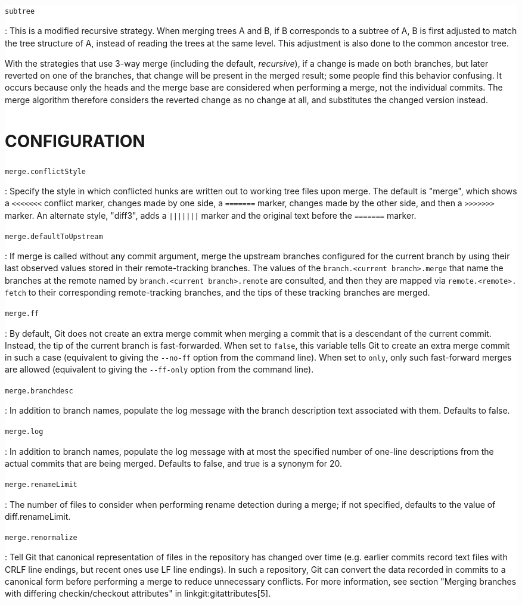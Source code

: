`subtree`

:   This is a modified recursive strategy. When merging trees A and B, if B corresponds to a subtree of A, B is first adjusted to match the tree structure of A, instead of reading the trees at the same level. This adjustment is also done to the common ancestor tree.

With the strategies that use 3-way merge (including the default, *recursive*), if a change is made on both branches, but later reverted on one of the branches, that change will be present in the merged result; some people find this behavior confusing. It occurs because only the heads and the merge base are considered when performing a merge, not the individual commits. The merge algorithm therefore considers the reverted change as no change at all, and substitutes the changed version instead.

CONFIGURATION
=============

`merge.conflictStyle`

:   Specify the style in which conflicted hunks are written out to working tree files upon merge. The default is "merge", which shows a `<<<<<<<` conflict marker, changes made by one side, a `=======` marker, changes made by the other side, and then a `>>>>>>>` marker. An alternate style, "diff3", adds a `|||||||` marker and the original text before the `=======` marker.

`merge.defaultToUpstream`

:   If merge is called without any commit argument, merge the upstream branches configured for the current branch by using their last observed values stored in their remote-tracking branches. The values of the `branch.<current branch>.merge` that name the branches at the remote named by `branch.<current branch>.remote` are consulted, and then they are mapped via `remote.<remote>.fetch` to their corresponding remote-tracking branches, and the tips of these tracking branches are merged.

`merge.ff`

:   By default, Git does not create an extra merge commit when merging a commit that is a descendant of the current commit. Instead, the tip of the current branch is fast-forwarded. When set to `false`, this variable tells Git to create an extra merge commit in such a case (equivalent to giving the `--no-ff` option from the command line). When set to `only`, only such fast-forward merges are allowed (equivalent to giving the `--ff-only` option from the command line).

`merge.branchdesc`

:   In addition to branch names, populate the log message with the branch description text associated with them. Defaults to false.

`merge.log`

:   In addition to branch names, populate the log message with at most the specified number of one-line descriptions from the actual commits that are being merged. Defaults to false, and true is a synonym for 20.

`merge.renameLimit`

:   The number of files to consider when performing rename detection during a merge; if not specified, defaults to the value of diff.renameLimit.

`merge.renormalize`

:   Tell Git that canonical representation of files in the repository has changed over time (e.g. earlier commits record text files with CRLF line endings, but recent ones use LF line endings). In such a repository, Git can convert the data recorded in commits to a canonical form before performing a merge to reduce unnecessary conflicts. For more information, see section "Merging branches with differing checkin/checkout attributes" in linkgit:gitattributes\[5\].
